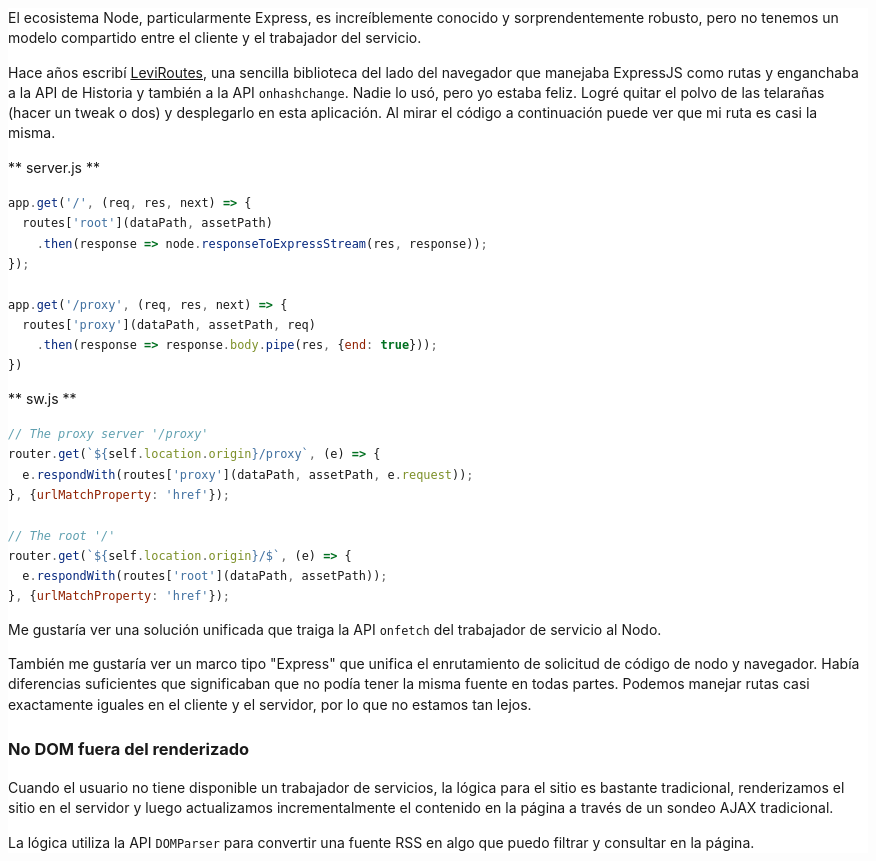 El ecosistema Node, particularmente Express, es increíblemente conocido y sorprendentemente robusto, pero no tenemos un modelo compartido entre el cliente y el trabajador del servicio.

Hace años escribí [LeviRoutes](https://github.com/PaulKinlan/leviroutes), una sencilla biblioteca del lado del navegador que manejaba ExpressJS como rutas y enganchaba a la API de Historia y también a la API `onhashchange`. Nadie lo usó, pero yo estaba feliz. Logré quitar el polvo de las telarañas (hacer un tweak o dos) y desplegarlo en esta aplicación. Al mirar el código a continuación puede ver que mi ruta es casi la misma.


** server.js **


```javascript
app.get('/', (req, res, next) => {
  routes['root'](dataPath, assetPath)
    .then(response => node.responseToExpressStream(res, response));         
});

app.get('/proxy', (req, res, next) => {
  routes['proxy'](dataPath, assetPath, req)
    .then(response => response.body.pipe(res, {end: true}));
})
```



** sw.js **


```javascript
// The proxy server '/proxy'
router.get(`${self.location.origin}/proxy`, (e) => {
  e.respondWith(routes['proxy'](dataPath, assetPath, e.request));
}, {urlMatchProperty: 'href'});

// The root '/'
router.get(`${self.location.origin}/$`, (e) => {
  e.respondWith(routes['root'](dataPath, assetPath));
}, {urlMatchProperty: 'href'});
```


Me gustaría ver una solución unificada que traiga la API `onfetch` del trabajador de servicio al Nodo.

También me gustaría ver un marco tipo "Express" que unifica el enrutamiento de solicitud de código de nodo y navegador. Había diferencias suficientes que significaban que no podía tener la misma fuente en todas partes. Podemos manejar rutas casi exactamente iguales en el cliente y el servidor, por lo que no estamos tan lejos.

### No DOM fuera del renderizado

Cuando el usuario no tiene disponible un trabajador de servicios, la lógica para el sitio es bastante tradicional, renderizamos el sitio en el servidor y luego actualizamos incrementalmente el contenido en la página a través de un sondeo AJAX tradicional.

La lógica utiliza la API `DOMParser` para convertir una fuente RSS en algo que puedo filtrar y consultar en la página.
